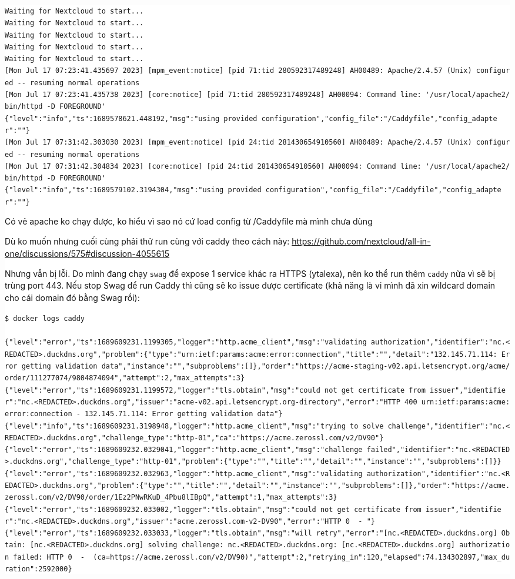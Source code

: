```
Waiting for Nextcloud to start...
Waiting for Nextcloud to start...
Waiting for Nextcloud to start...
Waiting for Nextcloud to start...
Waiting for Nextcloud to start...
[Mon Jul 17 07:23:41.435697 2023] [mpm_event:notice] [pid 71:tid 280592317489248] AH00489: Apache/2.4.57 (Unix) configured -- resuming normal operations
[Mon Jul 17 07:23:41.435738 2023] [core:notice] [pid 71:tid 280592317489248] AH00094: Command line: '/usr/local/apache2/bin/httpd -D FOREGROUND'
{"level":"info","ts":1689578621.448192,"msg":"using provided configuration","config_file":"/Caddyfile","config_adapter":""}
[Mon Jul 17 07:31:42.303030 2023] [mpm_event:notice] [pid 24:tid 281430654910560] AH00489: Apache/2.4.57 (Unix) configured -- resuming normal operations
[Mon Jul 17 07:31:42.304834 2023] [core:notice] [pid 24:tid 281430654910560] AH00094: Command line: '/usr/local/apache2/bin/httpd -D FOREGROUND'
{"level":"info","ts":1689579102.3194304,"msg":"using provided configuration","config_file":"/Caddyfile","config_adapter":""}
```

Có vẻ apache ko chạy được, ko hiểu vì sao nó cứ load config từ /Caddyfile mà mình chưa dùng

Dù ko muốn nhưng cuối cùng phải thử run cùng với caddy theo cách này: https://github.com/nextcloud/all-in-one/discussions/575#discussion-4055615

Nhưng vẫn bị lỗi. Do mình đang chạy `swag` để expose 1 service khác ra HTTPS (ytalexa), nên ko thể run thêm `caddy` nữa vì sẽ bị trùng port 443. Nếu stop Swag để run Caddy thì cũng sẽ ko issue được certificate (khả năng là vi mình đã xin wildcard domain cho cái domain đó bằng Swag rồi):  

```
$ docker logs caddy

{"level":"error","ts":1689609231.1199305,"logger":"http.acme_client","msg":"validating authorization","identifier":"nc.<REDACTED>.duckdns.org","problem":{"type":"urn:ietf:params:acme:error:connection","title":"","detail":"132.145.71.114: Error getting validation data","instance":"","subproblems":[]},"order":"https://acme-staging-v02.api.letsencrypt.org/acme/order/111277074/9804874094","attempt":2,"max_attempts":3}
{"level":"error","ts":1689609231.1199572,"logger":"tls.obtain","msg":"could not get certificate from issuer","identifier":"nc.<REDACTED>.duckdns.org","issuer":"acme-v02.api.letsencrypt.org-directory","error":"HTTP 400 urn:ietf:params:acme:error:connection - 132.145.71.114: Error getting validation data"}
{"level":"info","ts":1689609231.3198948,"logger":"http.acme_client","msg":"trying to solve challenge","identifier":"nc.<REDACTED>.duckdns.org","challenge_type":"http-01","ca":"https://acme.zerossl.com/v2/DV90"}
{"level":"error","ts":1689609232.0329041,"logger":"http.acme_client","msg":"challenge failed","identifier":"nc.<REDACTED>.duckdns.org","challenge_type":"http-01","problem":{"type":"","title":"","detail":"","instance":"","subproblems":[]}}
{"level":"error","ts":1689609232.032963,"logger":"http.acme_client","msg":"validating authorization","identifier":"nc.<REDACTED>.duckdns.org","problem":{"type":"","title":"","detail":"","instance":"","subproblems":[]},"order":"https://acme.zerossl.com/v2/DV90/order/1Ez2PNwRKuD_4Pbu8lIBpQ","attempt":1,"max_attempts":3}
{"level":"error","ts":1689609232.033002,"logger":"tls.obtain","msg":"could not get certificate from issuer","identifier":"nc.<REDACTED>.duckdns.org","issuer":"acme.zerossl.com-v2-DV90","error":"HTTP 0  - "}
{"level":"error","ts":1689609232.033033,"logger":"tls.obtain","msg":"will retry","error":"[nc.<REDACTED>.duckdns.org] Obtain: [nc.<REDACTED>.duckdns.org] solving challenge: nc.<REDACTED>.duckdns.org: [nc.<REDACTED>.duckdns.org] authorization failed: HTTP 0  -  (ca=https://acme.zerossl.com/v2/DV90)","attempt":2,"retrying_in":120,"elapsed":74.134302897,"max_duration":2592000}
```
